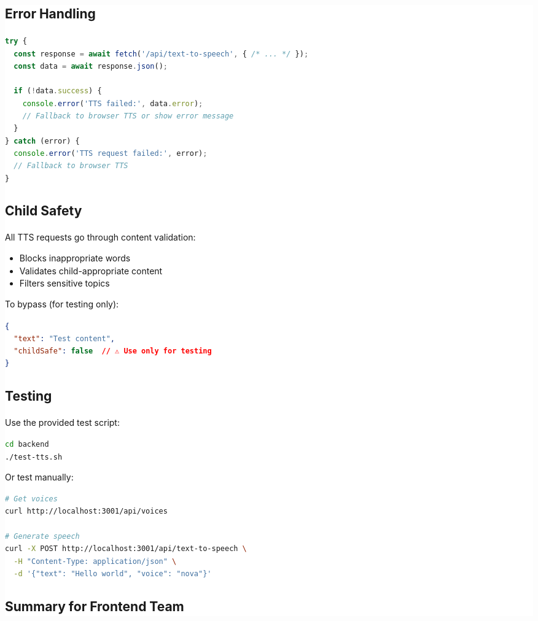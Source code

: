## Error Handling

```typescript
try {
  const response = await fetch('/api/text-to-speech', { /* ... */ });
  const data = await response.json();

  if (!data.success) {
    console.error('TTS failed:', data.error);
    // Fallback to browser TTS or show error message
  }
} catch (error) {
  console.error('TTS request failed:', error);
  // Fallback to browser TTS
}
```

## Child Safety

All TTS requests go through content validation:
- Blocks inappropriate words
- Validates child-appropriate content
- Filters sensitive topics

To bypass (for testing only):
```json
{
  "text": "Test content",
  "childSafe": false  // ⚠️ Use only for testing
}
```

## Testing

Use the provided test script:
```bash
cd backend
./test-tts.sh
```

Or test manually:
```bash
# Get voices
curl http://localhost:3001/api/voices

# Generate speech
curl -X POST http://localhost:3001/api/text-to-speech \
  -H "Content-Type: application/json" \
  -d '{"text": "Hello world", "voice": "nova"}'
```

## Summary for Frontend Team
